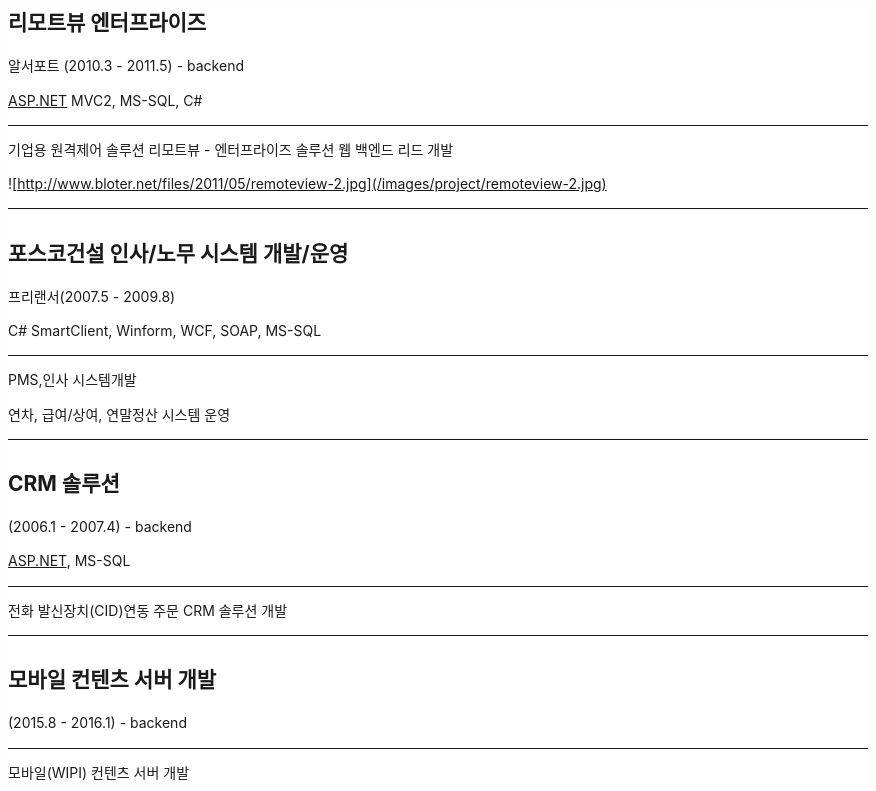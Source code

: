 ## 리모트뷰 엔터프라이즈

알서포트 (2010.3 - 2011.5) - backend

[ASP.NET](http://asp.net/) MVC2, MS-SQL, C#

---

기업용 원격제어 솔루션 리모트뷰 - 엔터프라이즈 솔루션 웹 백엔드 리드 개발

![http://www.bloter.net/files/2011/05/remoteview-2.jpg](/images/project/remoteview-2.jpg)

---

## 포스코건설 인사/노무 시스템 개발/운영

프리랜서(2007.5 - 2009.8)

C# SmartClient, Winform, WCF, SOAP, MS-SQL

---

PMS,인사 시스템개발

연차, 급여/상여, 연말정산 시스템 운영

---

## CRM 솔루션

(2006.1 - 2007.4) - backend

[ASP.NET](http://asp.net/), MS-SQL

---

전화 발신장치(CID)연동 주문 CRM 솔루션 개발

---

## 모바일 컨텐츠 서버 개발

(2015.8 - 2016.1) - backend

---

모바일(WIPI) 컨텐츠 서버 개발
